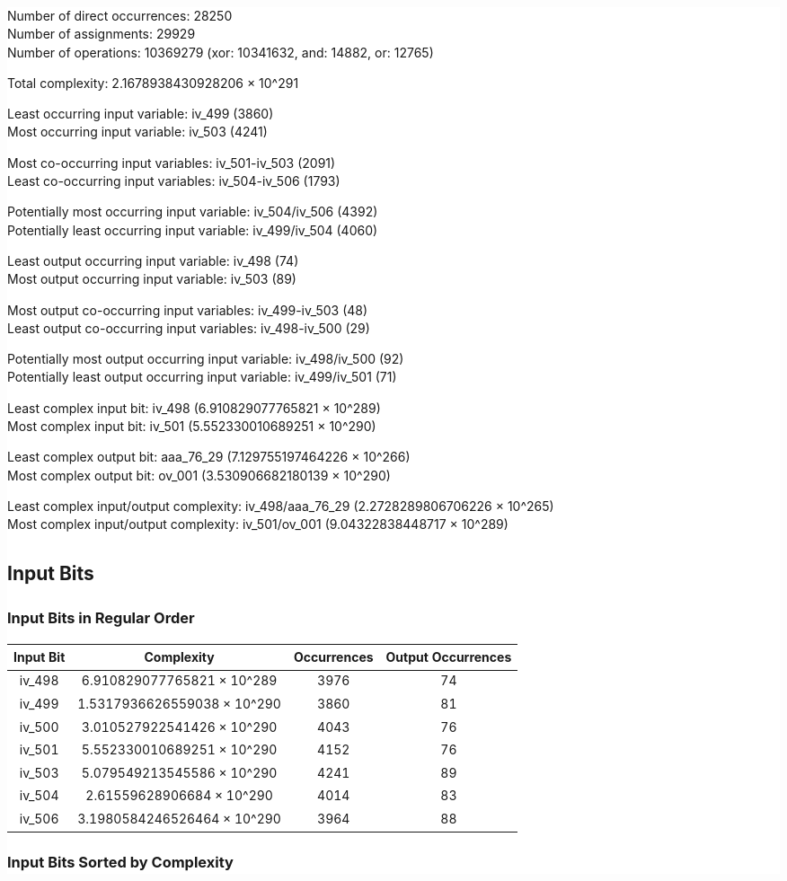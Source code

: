 Number of direct occurrences: 28250  
Number of assignments: 29929  
Number of operations: 10369279
(xor: 10341632,
and: 14882,
or: 12765)

Total complexity: 2.1678938430928206 × 10^291

Least occurring input variable: iv_499 (3860)  
Most occurring input variable: iv_503 (4241)

Most co-occurring input variables: iv_501-iv_503 (2091)  
Least co-occurring input variables: iv_504-iv_506 (1793)

Potentially most occurring input variable: iv_504/iv_506 (4392)  
Potentially least occurring input variable: iv_499/iv_504 (4060)

Least output occurring input variable: iv_498 (74)  
Most output occurring input variable: iv_503 (89)

Most output co-occurring input variables: iv_499-iv_503 (48)  
Least output co-occurring input variables: iv_498-iv_500 (29)

Potentially most output occurring input variable: iv_498/iv_500 (92)  
Potentially least output occurring input variable: iv_499/iv_501 (71)

Least complex input bit: iv_498 (6.910829077765821 × 10^289)  
Most complex input bit: iv_501 (5.552330010689251 × 10^290)

Least complex output bit: aaa_76_29 (7.129755197464226 × 10^266)  
Most complex output bit: ov_001 (3.530906682180139 × 10^290)

Least complex input/output complexity: iv_498/aaa_76_29 (2.2728289806706226 × 10^265)  
Most complex input/output complexity: iv_501/ov_001 (9.04322838448717 × 10^289)

## Input Bits

### Input Bits in Regular Order

| Input Bit | Complexity | Occurrences | Output Occurrences |
|:---------:|:----------:|:-----------:|:------------------:|
| iv_498 | 6.910829077765821 × 10^289 | 3976 | 74 |
| iv_499 | 1.5317936626559038 × 10^290 | 3860 | 81 |
| iv_500 | 3.010527922541426 × 10^290 | 4043 | 76 |
| iv_501 | 5.552330010689251 × 10^290 | 4152 | 76 |
| iv_503 | 5.079549213545586 × 10^290 | 4241 | 89 |
| iv_504 | 2.61559628906684 × 10^290 | 4014 | 83 |
| iv_506 | 3.1980584246526464 × 10^290 | 3964 | 88 |

### Input Bits Sorted by Complexity
